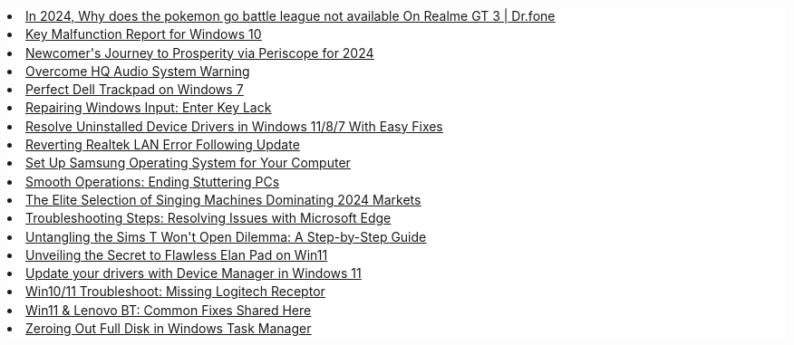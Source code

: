 <li><a href="https://pokemon-go-android.techidaily.com/in-2024-why-does-the-pokemon-go-battle-league-not-available-on-realme-gt-3-drfone-by-drfone-virtual-android/"><u>In 2024, Why does the pokemon go battle league not available On Realme GT 3 | Dr.fone</u></a></li>
<li><a href="https://driver-error.techidaily.com/key-malfunction-report-for-windows-10/"><u>Key Malfunction Report for Windows 10</u></a></li>
<li><a href="https://extra-guidance.techidaily.com/newcomers-journey-to-prosperity-via-periscope-for-2024/"><u>Newcomer's Journey to Prosperity via Periscope for 2024</u></a></li>
<li><a href="https://driver-error.techidaily.com/overcome-hq-audio-system-warning/"><u>Overcome HQ Audio System Warning</u></a></li>
<li><a href="https://driver-error.techidaily.com/perfect-dell-trackpad-on-windows-7/"><u>Perfect Dell Trackpad on Windows 7</u></a></li>
<li><a href="https://driver-error.techidaily.com/repairing-windows-input-enter-key-lack/"><u>Repairing Windows Input: Enter Key Lack</u></a></li>
<li><a href="https://driver-error.techidaily.com/resolve-uninstalled-device-drivers-in-windows-1187-with-easy-fixes/"><u>Resolve Uninstalled Device Drivers in Windows 11/8/7 With Easy Fixes</u></a></li>
<li><a href="https://driver-error.techidaily.com/reverting-realtek-lan-error-following-update/"><u>Reverting Realtek LAN Error Following Update</u></a></li>
<li><a href="https://driver-error.techidaily.com/set-up-samsung-operating-system-for-your-computer/"><u>Set Up Samsung Operating System for Your Computer</u></a></li>
<li><a href="https://driver-error.techidaily.com/smooth-operations-ending-stuttering-pcs/"><u>Smooth Operations: Ending Stuttering PCs</u></a></li>
<li><a href="https://buynow-tips.techidaily.com/the-elite-selection-of-singing-machines-dominating-2024-markets/"><u>The Elite Selection of Singing Machines Dominating 2024 Markets</u></a></li>
<li><a href="https://techno-recovery.techidaily.com/troubleshooting-steps-resolving-issues-with-microsoft-edge/"><u>Troubleshooting Steps: Resolving Issues with Microsoft Edge</u></a></li>
<li><a href="https://common-error.techidaily.com/untangling-the-sims-t-wont-open-dilemma-a-step-by-step-guide/"><u>Untangling the Sims T Won't Open Dilemma: A Step-by-Step Guide</u></a></li>
<li><a href="https://driver-error.techidaily.com/unveiling-the-secret-to-flawless-elan-pad-on-win11/"><u>Unveiling the Secret to Flawless Elan Pad on Win11</u></a></li>
<li><a href="https://techidaily.com/update-your-drivers-with-device-manager-in-windows-11-by-drivereasy-guide/"><u>Update your drivers with Device Manager in Windows 11</u></a></li>
<li><a href="https://driver-error.techidaily.com/win1011-troubleshoot-missing-logitech-receptor/"><u>Win10/11 Troubleshoot: Missing Logitech Receptor</u></a></li>
<li><a href="https://driver-error.techidaily.com/win11-and-lenovo-bt-common-fixes-shared-here/"><u>Win11 & Lenovo BT: Common Fixes Shared Here</u></a></li>
<li><a href="https://driver-error.techidaily.com/zeroing-out-full-disk-in-windows-task-manager/"><u>Zeroing Out Full Disk in Windows Task Manager</u></a></li>
</ul></div>
